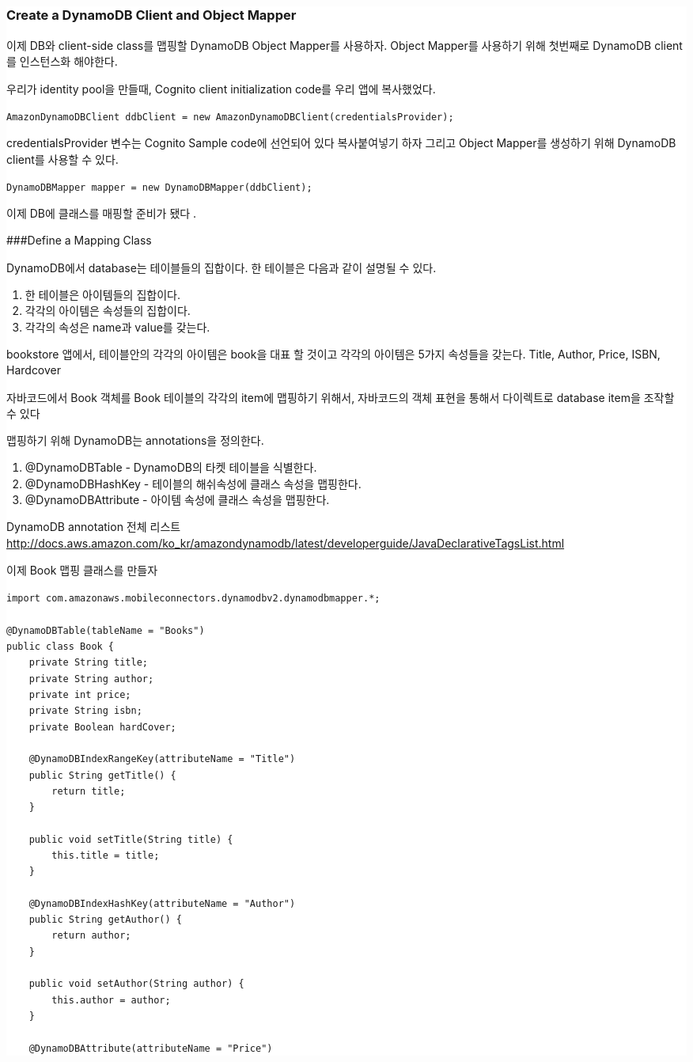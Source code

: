 ### Create a DynamoDB Client and Object Mapper

이제 DB와 client-side class를 맵핑할 DynamoDB Object Mapper를 사용하자. Object Mapper를 사용하기 위해 첫번째로 DynamoDB client를 인스턴스화 해야한다. 

우리가 identity pool을 만들때, Cognito client initialization code를 우리 앱에 복사했었다. 

```
AmazonDynamoDBClient ddbClient = new AmazonDynamoDBClient(credentialsProvider);
```
credentialsProvider 변수는 Cognito Sample code에 선언되어 있다 복사붙여넣기 하자 
그리고 Object Mapper를 생성하기 위해 DynamoDB client를 사용할 수 있다.
```
DynamoDBMapper mapper = new DynamoDBMapper(ddbClient);
```

이제 DB에 클래스를 매핑할 준비가 됐다  .

###Define a Mapping Class 

DynamoDB에서 database는 테이블들의 집합이다. 한 테이블은 다음과 같이 설명될 수 있다. 
1. 한 테이블은 아이템들의 집합이다.
2. 각각의 아이템은 속성들의 집합이다.
3. 각각의 속성은 name과 value를 갖는다. 

bookstore 앱에서, 테이블안의 각각의 아이템은 book을 대표 할 것이고 각각의 아이템은 5가지 속성들을 갖는다. Title, Author, Price, ISBN, Hardcover

자바코드에서 Book 객체를 Book 테이블의 각각의 item에 맵핑하기 위해서, 자바코드의 객체 표현을 통해서 다이렉트로 database item을 조작할 수 있다  

맵핑하기 위해 DynamoDB는 annotations을 정의한다. 
1. @DynamoDBTable - DynamoDB의 타켓 테이블을 식별한다.
2. @DynamoDBHashKey - 테이블의 해쉬속성에 클래스 속성을 맵핑한다.
3. @DynamoDBAttribute - 아이템 속성에 클래스 속성을 맵핑한다. 

DynamoDB annotation 전체 리스트 http://docs.aws.amazon.com/ko_kr/amazondynamodb/latest/developerguide/JavaDeclarativeTagsList.html

이제 Book 맵핑 클래스를 만들자
```
import com.amazonaws.mobileconnectors.dynamodbv2.dynamodbmapper.*;

@DynamoDBTable(tableName = "Books")
public class Book {
    private String title;
    private String author;
    private int price;
    private String isbn;
    private Boolean hardCover;

    @DynamoDBIndexRangeKey(attributeName = "Title")
    public String getTitle() {
        return title;
    }

    public void setTitle(String title) {
        this.title = title;
    }

    @DynamoDBIndexHashKey(attributeName = "Author")
    public String getAuthor() {
        return author;
    }

    public void setAuthor(String author) {
        this.author = author;
    }

    @DynamoDBAttribute(attributeName = "Price")
```